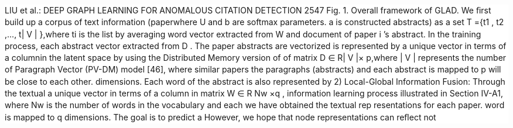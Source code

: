 LIU          et          al.:            DEEP         GRAPH         LEARNING         FOR          ANOMALOUS        CITATION         DETECTION                                                                                                                                                                                                                                                                                                                                                                                                                                                                                                                                                                                                                                                                                                                                                                                                                                                                                                                                                                                                                                                           2547
Fig.           1.                                  Overall            framework            of           GLAD.
         We                         ﬁrst                        build                        up                        a                         corpus                       of                        text                       information                       (paperwhere                       U                           and                        b                       are                      softmax                      parameters.                      a                       is                       constructed
abstracts)                 as                 a                 set                     T       ={t1 ,       t2 ,...,              t| V   | },where                   ti                      is                  the                  list                     by                  averaging                 word                  vector                  extracted                  from                   W                       and                  document
of                   paper                    i    ’s                   abstract.                   In                   the                   training                   process,                   each                   abstract                            vector                extracted                from                   D .                The                paper                abstracts                are                vectorized
is                       represented                       by                       a                        unique                       vector                       in                       terms                       of                       a                        columnin          the          latent          space          by          using          the          Distributed          Memory         version          of
of                   matrix                    D ∈                      R| V  |×   p,where             | V    |                   represents                  the                  number                 of                                                    Paragraph             Vector             (PV-DM)              model             [46],             where             similar              papers
the                paragraphs               (abstracts)                and                each                abstract                is                mapped                to                            p                                                   will              be             close              to              each             other.
dimensions.             Each              word              of              the              abstract              is              also              represented             by                                                                                           2)              Local-Global                 Information                 Fusion:                        Through                the                 textual
a                unique              vector               in                terms               of               a               column               in                matrix               W  ∈                  R  Nw  ×q   ,                                information                       learning                       process                        illustrated                        in                        Section                        IV-A1,
where                Nw                is            the            number           of            words            in            the            vocabulary            and            each                                                                      we                have                obtained               the                textual                rep resentations               for                each                paper.
word                  is                   mapped                  to                     q                      dimensions.                  The                  goal                  is                   to                  predict                  a    However,                we                 hope                 that                 node                 representations                can                  reﬂect                 not